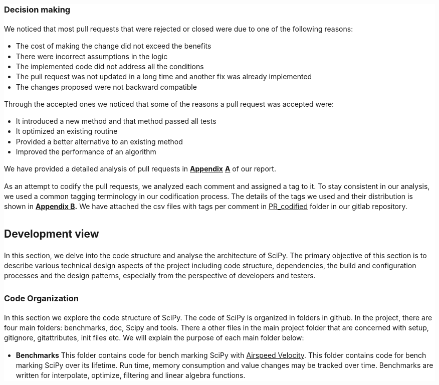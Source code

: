 
### Decision making

We noticed that most pull requests that were rejected or closed were due to one of the following reasons:

- The cost of making the change did not exceed the benefits
- There were incorrect assumptions in the logic
- The implemented code did not address all the conditions
- The pull request was not updated in a long time and another fix was already implemented
- The changes proposed were not backward compatible

Through the accepted ones we noticed that some of the reasons a pull request was accepted were:

- It introduced a new method and that method passed all tests
- It optimized an existing routine
- Provided a better alternative to an existing method
- Improved the performance of an algorithm

We have provided a detailed analysis of pull requests in [**Appendix**](https://paper.dropbox.com/doc/SciPy--AbG~zP9G95P60e0XL08_CsbmAg-CvRFpiALgp8sgDBjaXdO0#:uid=450447681037738403139882&h2=Appendix-A:-Pull-Request-Analy) [**A**](https://paper.dropbox.com/doc/SciPy--AbG~zP9G95P60e0XL08_CsbmAg-CvRFpiALgp8sgDBjaXdO0#:uid=450447681037738403139882&h2=Appendix-A:-Pull-Request-Analy) of our report.

As an attempt to codify the pull requests, we analyzed each comment and assigned a tag to it. To stay consistent in our analysis, we used a common tagging terminology in our codification process. The details of the tags we used and their distribution is shown in [**A**](https://paper.dropbox.com/doc/SciPy--AbG~zP9G95P60e0XL08_CsbmAg-CvRFpiALgp8sgDBjaXdO0#:uid=502855545620582028342594&h2=Appendix-B:-Codification-analy)[**ppendix B**](https://paper.dropbox.com/doc/SciPy--AbG~zP9G95P60e0XL08_CsbmAg-CvRFpiALgp8sgDBjaXdO0#:uid=502855545620582028342594&h2=Appendix-B:-Codification-analy)**.** We have attached the csv files with tags per comment in [PR_codified](https://gitlab.ewi.tudelft.nl/in4315/2018-2019/TI3125TU-swa-16-scypy/swa-16-scypy/tree/master/PR-codified) folder in our gitlab repository. 


## Development view

 
In this section, we delve into the code structure and analyse the architecture of SciPy. The primary objective of this section is to describe various technical design aspects of the project including code structure, dependencies, the build and configuration processes and the design patterns, especially from the perspective of developers and testers. 

### Code Organization

In this section we explore the code structure of SciPy. The code of SciPy is organized in folders in github. In the project, there are four main folders: benchmarks, doc, Scipy and tools. There a other files in the main project folder that are concerned with setup, gitignore, gitattributes, init files etc. We will explain the purpose of each main folder below:


- **Benchmarks**
  This folder contains code for bench marking SciPy with [Airspeed Velocity](https://asv.readthedocs.io/en/stable/). This folder contains code for bench marking SciPy over its lifetime. Run time, memory consumption and value changes may be tracked over time. Benchmarks are written for interpolate, optimize, filtering and linear algebra functions.
  